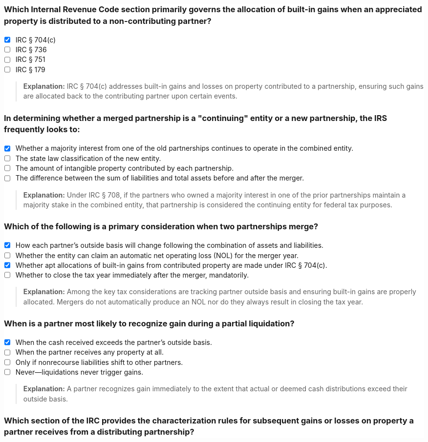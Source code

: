 ### Which Internal Revenue Code section primarily governs the allocation of built-in gains when an appreciated property is distributed to a non-contributing partner?

- [x] IRC § 704(c)
- [ ] IRC § 736
- [ ] IRC § 751
- [ ] IRC § 179

> **Explanation:** IRC § 704(c) addresses built-in gains and losses on property contributed to a partnership, ensuring such gains are allocated back to the contributing partner upon certain events.

### In determining whether a merged partnership is a "continuing" entity or a new partnership, the IRS frequently looks to:

- [x] Whether a majority interest from one of the old partnerships continues to operate in the combined entity.
- [ ] The state law classification of the new entity.
- [ ] The amount of intangible property contributed by each partnership.
- [ ] The difference between the sum of liabilities and total assets before and after the merger.

> **Explanation:** Under IRC § 708, if the partners who owned a majority interest in one of the prior partnerships maintain a majority stake in the combined entity, that partnership is considered the continuing entity for federal tax purposes.

### Which of the following is a primary consideration when two partnerships merge?

- [x] How each partner’s outside basis will change following the combination of assets and liabilities.
- [ ] Whether the entity can claim an automatic net operating loss (NOL) for the merger year.
- [x] Whether apt allocations of built-in gains from contributed property are made under IRC § 704(c).
- [ ] Whether to close the tax year immediately after the merger, mandatorily.

> **Explanation:** Among the key tax considerations are tracking partner outside basis and ensuring built-in gains are properly allocated. Mergers do not automatically produce an NOL nor do they always result in closing the tax year.

### When is a partner most likely to recognize gain during a partial liquidation?

- [x] When the cash received exceeds the partner’s outside basis.
- [ ] When the partner receives any property at all.
- [ ] Only if nonrecourse liabilities shift to other partners.
- [ ] Never—liquidations never trigger gains.

> **Explanation:** A partner recognizes gain immediately to the extent that actual or deemed cash distributions exceed their outside basis.

### Which section of the IRC provides the characterization rules for subsequent gains or losses on property a partner receives from a distributing partnership?
